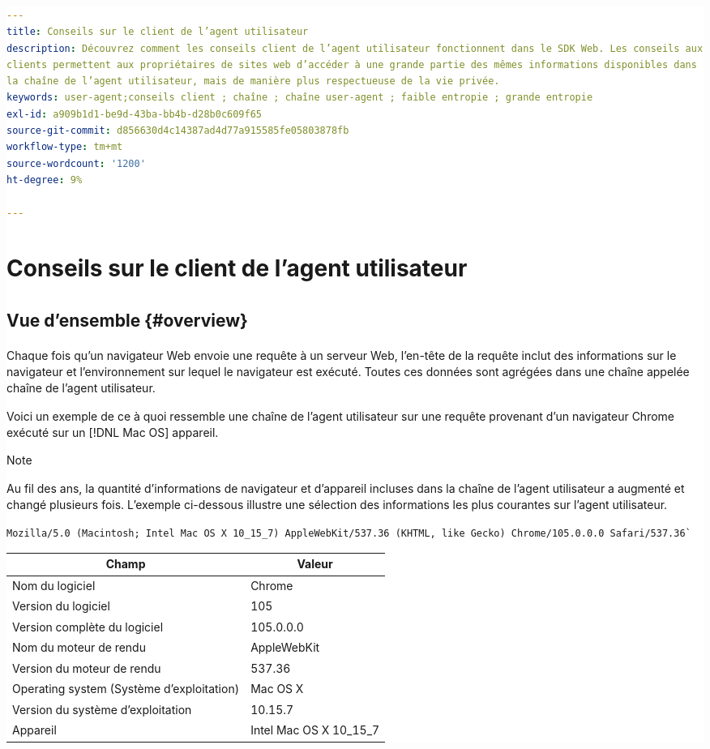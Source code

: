 ```yaml
---
title: Conseils sur le client de l’agent utilisateur
description: Découvrez comment les conseils client de l’agent utilisateur fonctionnent dans le SDK Web. Les conseils aux clients permettent aux propriétaires de sites web d’accéder à une grande partie des mêmes informations disponibles dans la chaîne de l’agent utilisateur, mais de manière plus respectueuse de la vie privée.
keywords: user-agent;conseils client ; chaîne ; chaîne user-agent ; faible entropie ; grande entropie
exl-id: a909b1d1-be9d-43ba-bb4b-d28b0c609f65
source-git-commit: d856630d4c14387ad4d77a915585fe05803878fb
workflow-type: tm+mt
source-wordcount: '1200'
ht-degree: 9%

---
```


# Conseils sur le client de l’agent utilisateur

## Vue d’ensemble {#overview}

Chaque fois qu’un navigateur Web envoie une requête à un serveur Web, l’en-tête de la requête inclut des informations sur le navigateur et l’environnement sur lequel le navigateur est exécuté. Toutes ces données sont agrégées dans une chaîne appelée chaîne de l’agent utilisateur.

Voici un exemple de ce à quoi ressemble une chaîne de l’agent utilisateur sur une requête provenant d’un navigateur Chrome exécuté sur un [!DNL Mac OS] appareil.

>[!NOTE]
>
>Au fil des ans, la quantité d’informations de navigateur et d’appareil incluses dans la chaîne de l’agent utilisateur a augmenté et changé plusieurs fois. L’exemple ci-dessous illustre une sélection des informations les plus courantes sur l’agent utilisateur.

```shell
Mozilla/5.0 (Macintosh; Intel Mac OS X 10_15_7) AppleWebKit/537.36 (KHTML, like Gecko) Chrome/105.0.0.0 Safari/537.36`
```

| Champ | Valeur |
|---|---|
| Nom du logiciel | Chrome |
| Version du logiciel | 105 |
| Version complète du logiciel | 105.0.0.0 |
| Nom du moteur de rendu | AppleWebKit |
| Version du moteur de rendu | 537.36 |
| Operating system (Système d’exploitation) | Mac OS X |
| Version du système d’exploitation | 10.15.7 |
| Appareil | Intel Mac OS X 10_15_7 |

